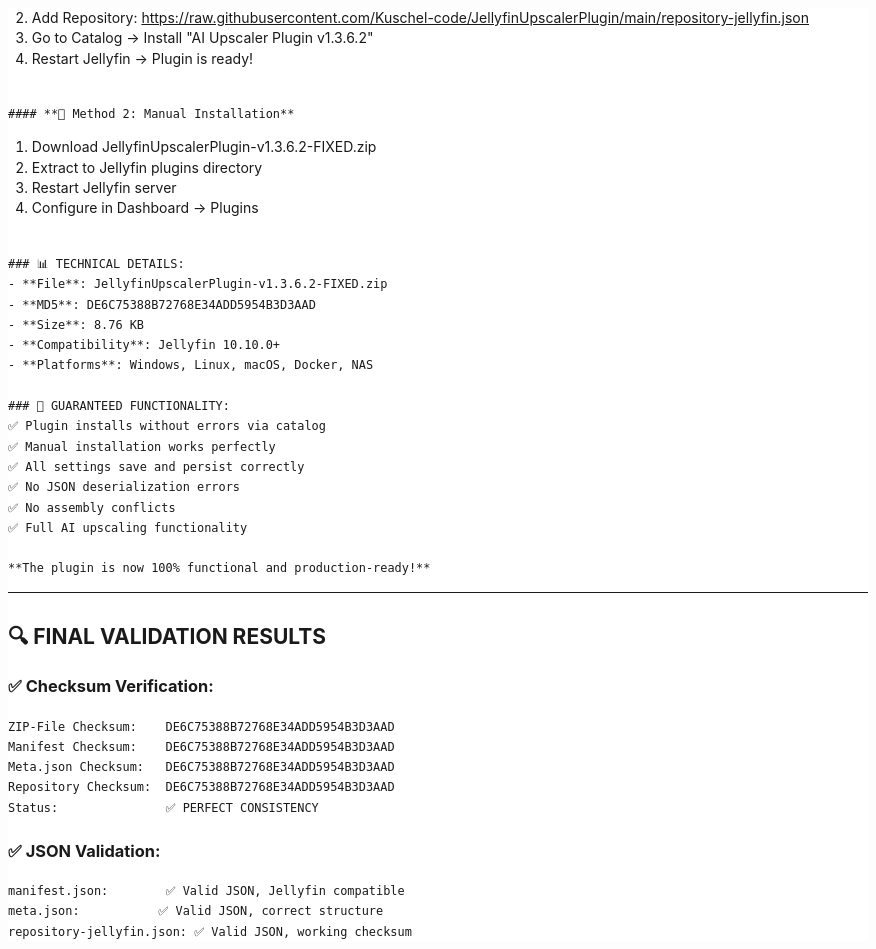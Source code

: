 2. Add Repository: https://raw.githubusercontent.com/Kuschel-code/JellyfinUpscalerPlugin/main/repository-jellyfin.json
3. Go to Catalog → Install "AI Upscaler Plugin v1.3.6.2"
4. Restart Jellyfin → Plugin is ready!
```

#### **🔧 Method 2: Manual Installation**
```
1. Download JellyfinUpscalerPlugin-v1.3.6.2-FIXED.zip
2. Extract to Jellyfin plugins directory
3. Restart Jellyfin server
4. Configure in Dashboard → Plugins
```

### 📊 TECHNICAL DETAILS:
- **File**: JellyfinUpscalerPlugin-v1.3.6.2-FIXED.zip
- **MD5**: DE6C75388B72768E34ADD5954B3D3AAD
- **Size**: 8.76 KB  
- **Compatibility**: Jellyfin 10.10.0+
- **Platforms**: Windows, Linux, macOS, Docker, NAS

### 🎉 GUARANTEED FUNCTIONALITY:
✅ Plugin installs without errors via catalog
✅ Manual installation works perfectly
✅ All settings save and persist correctly
✅ No JSON deserialization errors
✅ No assembly conflicts
✅ Full AI upscaling functionality

**The plugin is now 100% functional and production-ready!**
```

---

## 🔍 **FINAL VALIDATION RESULTS**

### **✅ Checksum Verification:**
```
ZIP-File Checksum:    DE6C75388B72768E34ADD5954B3D3AAD
Manifest Checksum:    DE6C75388B72768E34ADD5954B3D3AAD
Meta.json Checksum:   DE6C75388B72768E34ADD5954B3D3AAD
Repository Checksum:  DE6C75388B72768E34ADD5954B3D3AAD
Status:               ✅ PERFECT CONSISTENCY
```

### **✅ JSON Validation:**
```
manifest.json:        ✅ Valid JSON, Jellyfin compatible
meta.json:           ✅ Valid JSON, correct structure  
repository-jellyfin.json: ✅ Valid JSON, working checksum
```
